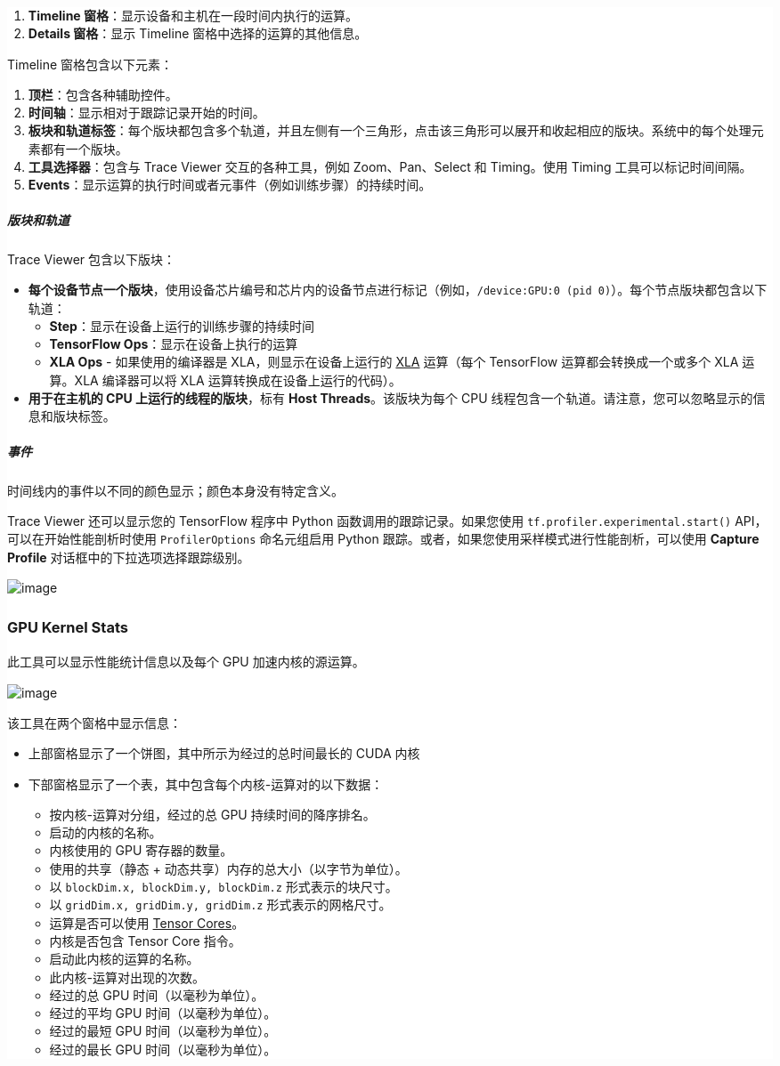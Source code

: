 1. **Timeline 窗格**：显示设备和主机在一段时间内执行的运算。
2. **Details 窗格**：显示 Timeline 窗格中选择的运算的其他信息。

Timeline 窗格包含以下元素：

1. **顶栏**：包含各种辅助控件。
2. **时间轴**：显示相对于跟踪记录开始的时间。
3. **板块和轨道标签**：每个版块都包含多个轨道，并且左侧有一个三角形，点击该三角形可以展开和收起相应的版块。系统中的每个处理元素都有一个版块。
4. **工具选择器**：包含与 Trace Viewer 交互的各种工具，例如 Zoom、Pan、Select 和 Timing。使用 Timing 工具可以标记时间间隔。
5. **Events**：显示运算的执行时间或者元事件（例如训练步骤）的持续时间。

##### 版块和轨道

Trace Viewer 包含以下版块：

- **每个设备节点一个版块**，使用设备芯片编号和芯片内的设备节点进行标记（例如，`/device:GPU:0 (pid 0)`）。每个节点版块都包含以下轨道：
    - **Step**：显示在设备上运行的训练步骤的持续时间
    - **TensorFlow Ops**：显示在设备上执行的运算
    - **XLA Ops** - 如果使用的编译器是 XLA，则显示在设备上运行的 [XLA](https://www.tensorflow.org/xla/) 运算（每个 TensorFlow 运算都会转换成一个或多个 XLA 运算。XLA 编译器可以将 XLA 运算转换成在设备上运行的代码）。
- **用于在主机的 CPU 上运行的线程的版块**，标有 **Host Threads**。该版块为每个 CPU 线程包含一个轨道。请注意，您可以忽略显示的信息和版块标签。

##### 事件

时间线内的事件以不同的颜色显示；颜色本身没有特定含义。

Trace Viewer 还可以显示您的 TensorFlow 程序中 Python 函数调用的跟踪记录。如果您使用 `tf.profiler.experimental.start()` API，可以在开始性能剖析时使用 `ProfilerOptions` 命名元组启用 Python 跟踪。或者，如果您使用采样模式进行性能剖析，可以使用 **Capture Profile** 对话框中的下拉选项选择跟踪级别。

 ![image](./images/tf_profiler/overview_page.png?raw=true)

<a name="gpu_kernel_stats"></a>

### GPU Kernel Stats

此工具可以显示性能统计信息以及每个 GPU 加速内核的源运算。

![image](./images/tf_profiler/input_op_stats.png)

该工具在两个窗格中显示信息：

- 上部窗格显示了一个饼图，其中所示为经过的总时间最长的 CUDA 内核

- 下部窗格显示了一个表，其中包含每个内核-运算对的以下数据：

    - 按内核-运算对分组，经过的总 GPU 持续时间的降序排名。
    - 启动的内核的名称。
    - 内核使用的 GPU 寄存器的数量。
    - 使用的共享（静态 + 动态共享）内存的总大小（以字节为单位）。
    - 以 `blockDim.x, blockDim.y, blockDim.z` 形式表示的块尺寸。
    - 以 `gridDim.x, gridDim.y, gridDim.z` 形式表示的网格尺寸。
    - 运算是否可以使用 [Tensor Cores](https://www.nvidia.com/en-gb/data-center/tensor-cores/)。
    - 内核是否包含 Tensor Core 指令。
    - 启动此内核的运算的名称。
    - 此内核-运算对出现的次数。
    - 经过的总 GPU 时间（以毫秒为单位）。
    - 经过的平均 GPU 时间（以毫秒为单位）。
    - 经过的最短 GPU 时间（以毫秒为单位）。
    - 经过的最长 GPU 时间（以毫秒为单位）。
